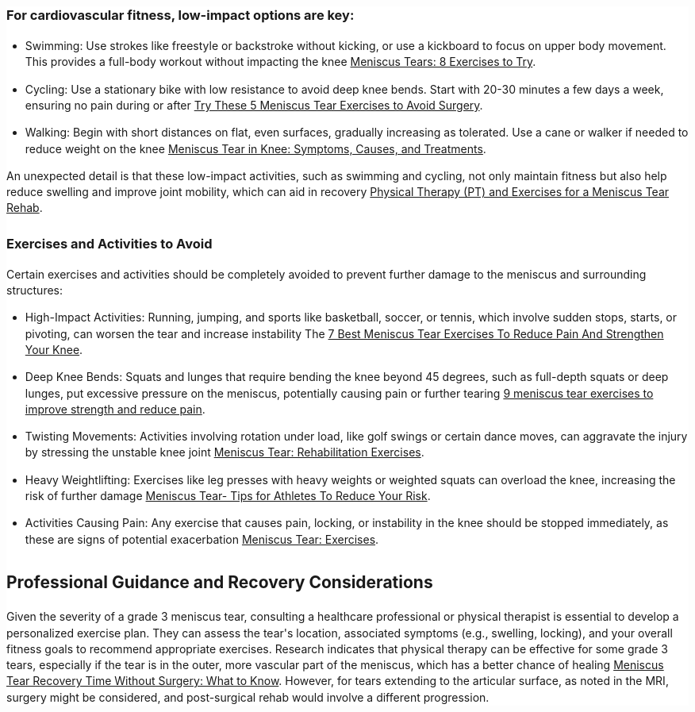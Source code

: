### For cardiovascular fitness, low-impact options are key:
- Swimming: Use strokes like freestyle or backstroke without kicking, or use a kickboard to focus on upper body movement. This provides a full-body workout without impacting the knee [Meniscus Tears: 8 Exercises to Try](https://www.healthline.com/health/sports-injuries/8-exercises-for-a-meniscus-tear).

- Cycling: Use a stationary bike with low resistance to avoid deep knee bends. Start with 20-30 minutes a few days a week, ensuring no pain during or after [Try These 5 Meniscus Tear Exercises to Avoid Surgery](https://nyboneandjoint.com/try-these-5-meniscus-tear-exercises-to-avoid-surgery/).

- Walking: Begin with short distances on flat, even surfaces, gradually increasing as tolerated. Use a cane or walker if needed to reduce weight on the knee [Meniscus Tear in Knee: Symptoms, Causes, and Treatments](https://www.webmd.com/pain-management/knee-pain/meniscus-tear-injury).

An unexpected detail is that these low-impact activities, such as swimming and cycling, not only maintain fitness but also help reduce swelling and improve joint mobility, which can aid in recovery [Physical Therapy (PT) and Exercises for a Meniscus Tear Rehab](https://www.webmd.com/pain-management/knee-pain/physical-therapy-meniscus-tear).

### Exercises and Activities to Avoid
Certain exercises and activities should be completely avoided to prevent further damage to the meniscus and surrounding structures:

- High-Impact Activities: Running, jumping, and sports like basketball, soccer, or tennis, which involve sudden stops, starts, or pivoting, can worsen the tear and increase instability The [7 Best Meniscus Tear Exercises To Reduce Pain And Strengthen Your Knee](https://www.yorkvillesportsmed.com/blog/the-7-best-meniscus-tear-exercises-to-reduce-pain-and-strengthen-your-knee).

- Deep Knee Bends: Squats and lunges that require bending the knee beyond 45 degrees, such as full-depth squats or deep lunges, put excessive pressure on the meniscus, potentially causing pain or further tearing [9 meniscus tear exercises to improve strength and reduce pain](https://www.medicalnewstoday.com/articles/meniscus-tear-exercises).

- Twisting Movements: Activities involving rotation under load, like golf swings or certain dance moves, can aggravate the injury by stressing the unstable knee joint [Meniscus Tear: Rehabilitation Exercises](https://healthy.kaiserpermanente.org/health-wellness/health-encyclopedia/he.meniscus-tear-rehabilitation-exercises.uh2071).

- Heavy Weightlifting: Exercises like leg presses with heavy weights or weighted squats can overload the knee, increasing the risk of further damage [Meniscus Tear- Tips for Athletes To Reduce Your Risk](https://www.stevennolanmd.com/blog/meniscus-tear-tips-for-athletes-to-reduce-your-risk).

- Activities Causing Pain: Any exercise that causes pain, locking, or instability in the knee should be stopped immediately, as these are signs of potential exacerbation [Meniscus Tear: Exercises](https://myhealth.alberta.ca/Health/aftercareinformation/pages/conditions.aspx?hwid=ad1485).


## Professional Guidance and Recovery Considerations
Given the severity of a grade 3 meniscus tear, consulting a healthcare professional or physical therapist is essential to develop a personalized exercise plan. They can assess the tear's location, associated symptoms (e.g., swelling, locking), and your overall fitness goals to recommend appropriate exercises. Research indicates that physical therapy can be effective for some grade 3 tears, especially if the tear is in the outer, more vascular part of the meniscus, which has a better chance of healing [Meniscus Tear Recovery Time Without Surgery: What to Know](https://www.healthline.com/health/osteoarthritis/knee-pain/meniscus-tear-recovery-time-without-surgery). However, for tears extending to the articular surface, as noted in the MRI, surgery might be considered, and post-surgical rehab would involve a different progression.
